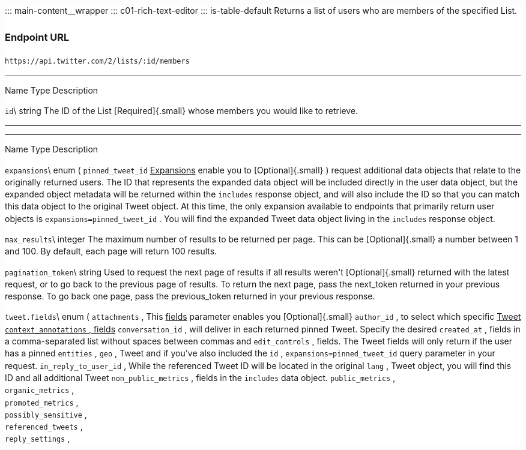 ::: main-content__wrapper
::: c01-rich-text-editor
::: is-table-default
Returns a list of users who are members of the specified List.

### Endpoint URL

` https://api.twitter.com/2/lists/:id/members `

  ----------------------- ----------------------- -----------------------
  Name                    Type                    Description

  ` id `\                 string                  The ID of the List
  [Required]{.small}                              whose members you would
                                                  like to retrieve.
  ----------------------- ----------------------- -----------------------

  ----------------------- -------------------------- ------------------------------------------------------------------
  Name                    Type                       Description

  ` expansions `\         enum ( ` pinned_tweet_id ` [Expansions](/en/docs/twitter-api/expansions) enable you to
  [Optional]{.small}      )                          request additional data objects that relate to the originally
                                                     returned users. The ID that represents the expanded data object
                                                     will be included directly in the user data object, but the
                                                     expanded object metadata will be returned within the ` includes `
                                                     response object, and will also include the ID so that you can
                                                     match this data object to the original Tweet object. At this time,
                                                     the only expansion available to endpoints that primarily return
                                                     user objects is ` expansions=pinned_tweet_id ` . You will find the
                                                     expanded Tweet data object living in the ` includes ` response
                                                     object.

  ` max_results `\        integer                    The maximum number of results to be returned per page. This can be
  [Optional]{.small}                                 a number between 1 and 100. By default, each page will return 100
                                                     results.

  ` pagination_token `\   string                     Used to request the next page of results if all results weren\'t
  [Optional]{.small}                                 returned with the latest request, or to go back to the previous
                                                     page of results. To return the next page, pass the next_token
                                                     returned in your previous response. To go back one page, pass the
                                                     previous_token returned in your previous response.

  ` tweet.fields `\       enum ( ` attachments ` ,   This [fields](/en/docs/twitter-api/fields) parameter enables you
  [Optional]{.small}      ` author_id ` ,            to select which specific [Tweet
                          ` context_annotations ` ,  fields](/en/docs/twitter-api/data-dictionary/object-model/tweet)
                          ` conversation_id ` ,      will deliver in each returned pinned Tweet. Specify the desired
                          ` created_at ` ,           fields in a comma-separated list without spaces between commas and
                          ` edit_controls ` ,        fields. The Tweet fields will only return if the user has a pinned
                          ` entities ` , ` geo ` ,   Tweet and if you\'ve also included the
                          ` id ` ,                   ` expansions=pinned_tweet_id ` query parameter in your request.
                          ` in_reply_to_user_id ` ,  While the referenced Tweet ID will be located in the original
                          ` lang ` ,                 Tweet object, you will find this ID and all additional Tweet
                          ` non_public_metrics ` ,   fields in the ` includes ` data object.
                          ` public_metrics ` ,       
                          ` organic_metrics ` ,      
                          ` promoted_metrics ` ,     
                          ` possibly_sensitive ` ,   
                          ` referenced_tweets ` ,    
                          ` reply_settings ` ,       